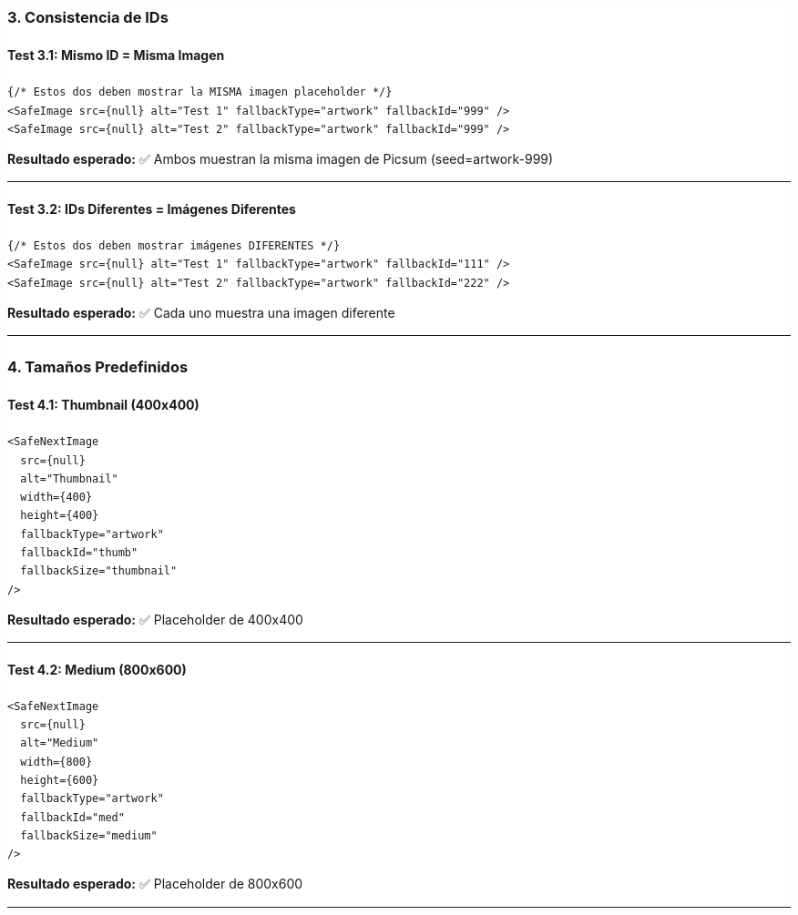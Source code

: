 
### 3. Consistencia de IDs

#### Test 3.1: Mismo ID = Misma Imagen
```tsx
{/* Estos dos deben mostrar la MISMA imagen placeholder */}
<SafeImage src={null} alt="Test 1" fallbackType="artwork" fallbackId="999" />
<SafeImage src={null} alt="Test 2" fallbackType="artwork" fallbackId="999" />
```
**Resultado esperado:** ✅ Ambos muestran la misma imagen de Picsum (seed=artwork-999)

---

#### Test 3.2: IDs Diferentes = Imágenes Diferentes
```tsx
{/* Estos dos deben mostrar imágenes DIFERENTES */}
<SafeImage src={null} alt="Test 1" fallbackType="artwork" fallbackId="111" />
<SafeImage src={null} alt="Test 2" fallbackType="artwork" fallbackId="222" />
```
**Resultado esperado:** ✅ Cada uno muestra una imagen diferente

---

### 4. Tamaños Predefinidos

#### Test 4.1: Thumbnail (400x400)
```tsx
<SafeNextImage
  src={null}
  alt="Thumbnail"
  width={400}
  height={400}
  fallbackType="artwork"
  fallbackId="thumb"
  fallbackSize="thumbnail"
/>
```
**Resultado esperado:** ✅ Placeholder de 400x400

---

#### Test 4.2: Medium (800x600)
```tsx
<SafeNextImage
  src={null}
  alt="Medium"
  width={800}
  height={600}
  fallbackType="artwork"
  fallbackId="med"
  fallbackSize="medium"
/>
```
**Resultado esperado:** ✅ Placeholder de 800x600

---